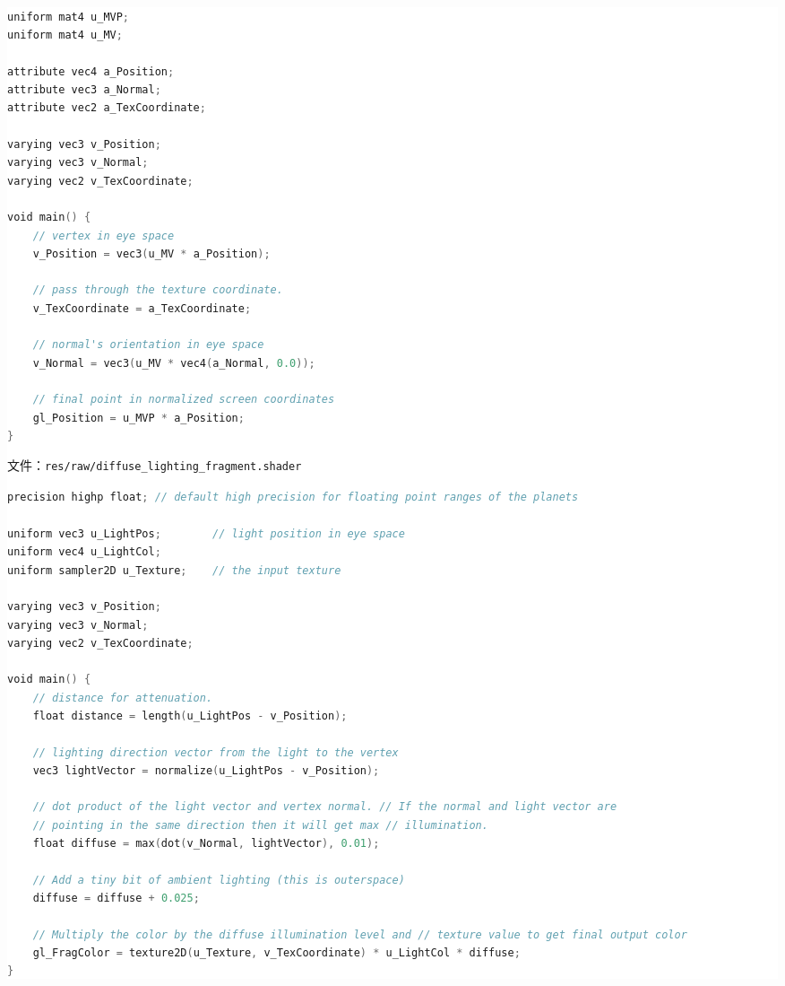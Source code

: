 ```kt
uniform mat4 u_MVP;
uniform mat4 u_MV;

attribute vec4 a_Position;
attribute vec3 a_Normal;
attribute vec2 a_TexCoordinate;

varying vec3 v_Position;
varying vec3 v_Normal;
varying vec2 v_TexCoordinate;

void main() {
    // vertex in eye space
    v_Position = vec3(u_MV * a_Position);

    // pass through the texture coordinate.
    v_TexCoordinate = a_TexCoordinate;

    // normal's orientation in eye space
    v_Normal = vec3(u_MV * vec4(a_Normal, 0.0));

    // final point in normalized screen coordinates
    gl_Position = u_MVP * a_Position;
}
```

文件：`res/raw/diffuse_lighting_fragment.shader`

```kt
precision highp float; // default high precision for floating point ranges of the planets

uniform vec3 u_LightPos;        // light position in eye space
uniform vec4 u_LightCol;
uniform sampler2D u_Texture;    // the input texture

varying vec3 v_Position;
varying vec3 v_Normal;
varying vec2 v_TexCoordinate;

void main() {
    // distance for attenuation.
    float distance = length(u_LightPos - v_Position);

    // lighting direction vector from the light to the vertex
    vec3 lightVector = normalize(u_LightPos - v_Position);

    // dot product of the light vector and vertex normal. // If the normal and light vector are
    // pointing in the same direction then it will get max // illumination.
    float diffuse = max(dot(v_Normal, lightVector), 0.01);

    // Add a tiny bit of ambient lighting (this is outerspace)
    diffuse = diffuse + 0.025;

    // Multiply the color by the diffuse illumination level and // texture value to get final output color
    gl_FragColor = texture2D(u_Texture, v_TexCoordinate) * u_LightCol * diffuse;
}
```
